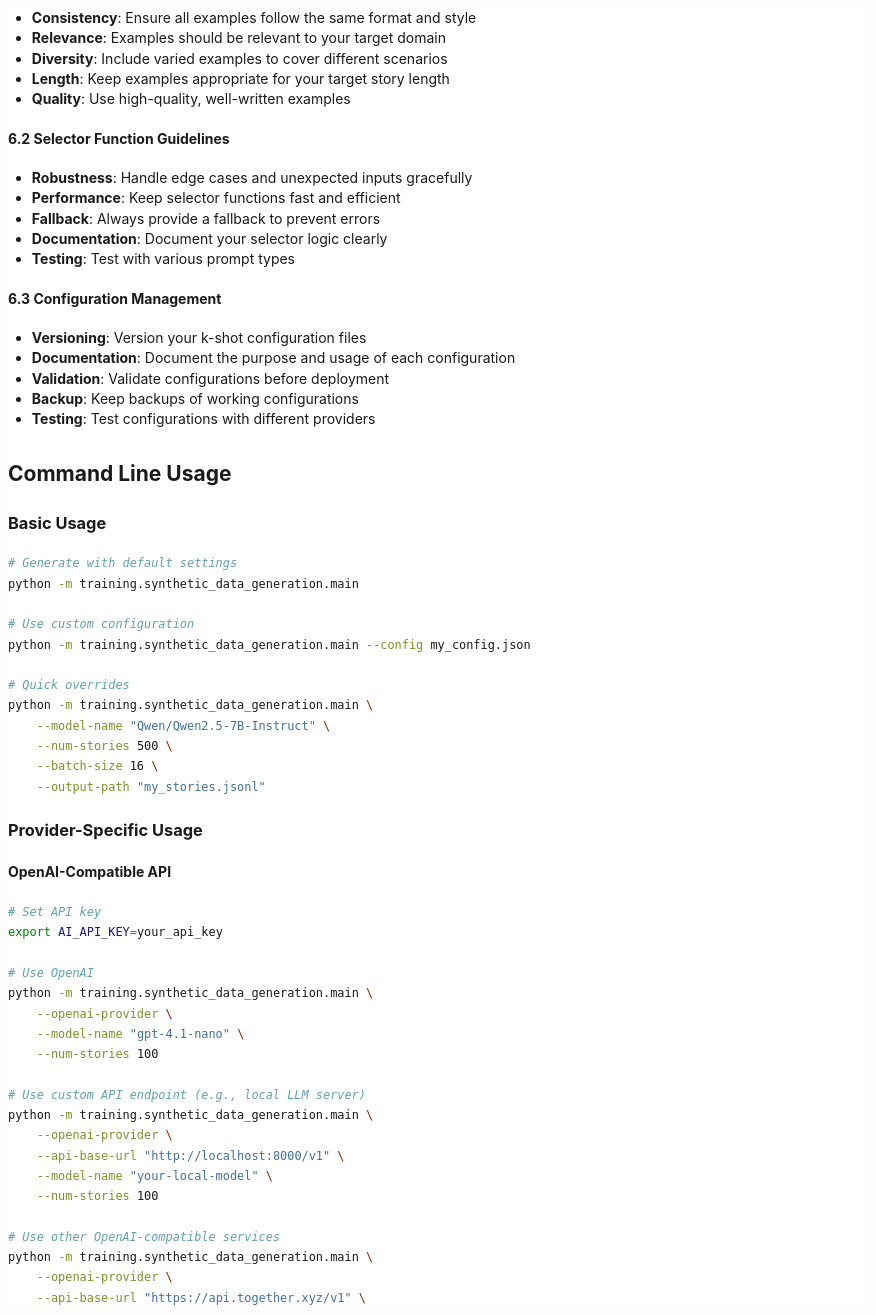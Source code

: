 - **Consistency**: Ensure all examples follow the same format and style
- **Relevance**: Examples should be relevant to your target domain
- **Diversity**: Include varied examples to cover different scenarios
- **Length**: Keep examples appropriate for your target story length
- **Quality**: Use high-quality, well-written examples

#### 6.2 Selector Function Guidelines

- **Robustness**: Handle edge cases and unexpected inputs gracefully
- **Performance**: Keep selector functions fast and efficient
- **Fallback**: Always provide a fallback to prevent errors
- **Documentation**: Document your selector logic clearly
- **Testing**: Test with various prompt types

#### 6.3 Configuration Management

- **Versioning**: Version your k-shot configuration files
- **Documentation**: Document the purpose and usage of each configuration
- **Validation**: Validate configurations before deployment
- **Backup**: Keep backups of working configurations
- **Testing**: Test configurations with different providers

## Command Line Usage

### Basic Usage
```bash
# Generate with default settings
python -m training.synthetic_data_generation.main

# Use custom configuration
python -m training.synthetic_data_generation.main --config my_config.json

# Quick overrides
python -m training.synthetic_data_generation.main \
    --model-name "Qwen/Qwen2.5-7B-Instruct" \
    --num-stories 500 \
    --batch-size 16 \
    --output-path "my_stories.jsonl"
```

### Provider-Specific Usage

#### OpenAI-Compatible API
```bash
# Set API key
export AI_API_KEY=your_api_key

# Use OpenAI
python -m training.synthetic_data_generation.main \
    --openai-provider \
    --model-name "gpt-4.1-nano" \
    --num-stories 100

# Use custom API endpoint (e.g., local LLM server)
python -m training.synthetic_data_generation.main \
    --openai-provider \
    --api-base-url "http://localhost:8000/v1" \
    --model-name "your-local-model" \
    --num-stories 100

# Use other OpenAI-compatible services
python -m training.synthetic_data_generation.main \
    --openai-provider \
    --api-base-url "https://api.together.xyz/v1" \
```